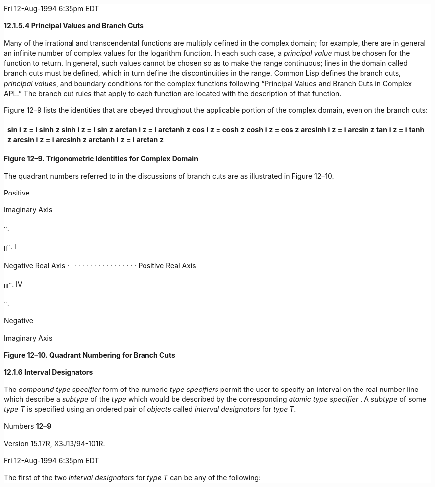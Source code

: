 Fri 12-Aug-1994 6:35pm EDT 

**12.1.5.4 Principal Values and Branch Cuts** 

Many of the irrational and transcendental functions are multiply defined in the complex domain; for example, there are in general an infinite number of complex values for the logarithm function. In each such case, a *principal value* must be chosen for the function to return. In general, such values cannot be chosen so as to make the range continuous; lines in the domain called branch cuts must be defined, which in turn define the discontinuities in the range. Common Lisp defines the branch cuts, *principal values*, and boundary conditions for the complex functions following “Principal Values and Branch Cuts in Complex APL.” The branch cut rules that apply to each function are located with the description of that function. 

Figure 12–9 lists the identities that are obeyed throughout the applicable portion of the complex domain, even on the branch cuts: 

|sin i z = i sinh z sinh i z = i sin z arctan i z = i arctanh z cos i z = cosh z cosh i z = cos z arcsinh i z = i arcsin z tan i z = i tanh z arcsin i z = i arcsinh z arctanh i z = i arctan z|
| :- |


**Figure 12–9. Trigonometric Identities for Complex Domain** 

The quadrant numbers referred to in the discussions of branch cuts are as illustrated in Figure 12–10. 

Positive 

Imaginary Axis 

<sup>..</sup>. 

<sub>II</sub><sup>..</sup>. I 

Negative Real Axis *· · · · · · · · · · · · · · · · · ·* Positive Real Axis 

<sub>III</sub><sup>..</sup>. IV 

<sup>..</sup>. 

Negative 

Imaginary Axis 

**Figure 12–10. Quadrant Numbering for Branch Cuts** 

**12.1.6 Interval Designators** 

The *compound type specifier* form of the numeric *type specifiers* permit the user to specify an interval on the real number line which describe a *subtype* of the *type* which would be described by the corresponding *atomic type specifier* . A *subtype* of some *type T* is specified using an ordered pair of *objects* called *interval designators* for *type T*. 

Numbers **12–9**

Version 15.17R, X3J13/94-101R. 

Fri 12-Aug-1994 6:35pm EDT 

The first of the two *interval designators* for *type T* can be any of the following: 
